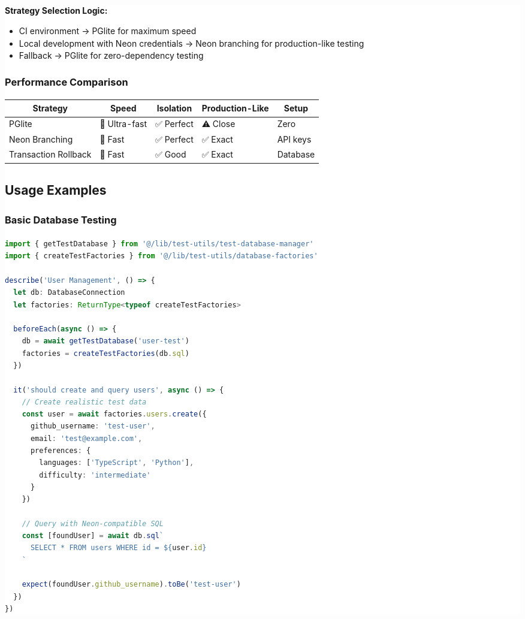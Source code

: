 **Strategy Selection Logic:**
- CI environment → PGlite for maximum speed
- Local development with Neon credentials → Neon branching for production-like testing
- Fallback → PGlite for zero-dependency testing

### Performance Comparison

| Strategy | Speed | Isolation | Production-Like | Setup |
|----------|-------|-----------|-----------------|-------|
| PGlite | 🚀 Ultra-fast | ✅ Perfect | ⚠️ Close | Zero |
| Neon Branching | 🏃 Fast | ✅ Perfect | ✅ Exact | API keys |
| Transaction Rollback | 🏃 Fast | ✅ Good | ✅ Exact | Database |

## Usage Examples

### Basic Database Testing

```typescript
import { getTestDatabase } from '@/lib/test-utils/test-database-manager'
import { createTestFactories } from '@/lib/test-utils/database-factories'

describe('User Management', () => {
  let db: DatabaseConnection
  let factories: ReturnType<typeof createTestFactories>

  beforeEach(async () => {
    db = await getTestDatabase('user-test')
    factories = createTestFactories(db.sql)
  })

  it('should create and query users', async () => {
    // Create realistic test data
    const user = await factories.users.create({
      github_username: 'test-user',
      email: 'test@example.com',
      preferences: {
        languages: ['TypeScript', 'Python'],
        difficulty: 'intermediate'
      }
    })

    // Query with Neon-compatible SQL
    const [foundUser] = await db.sql`
      SELECT * FROM users WHERE id = ${user.id}
    `

    expect(foundUser.github_username).toBe('test-user')
  })
})
```
